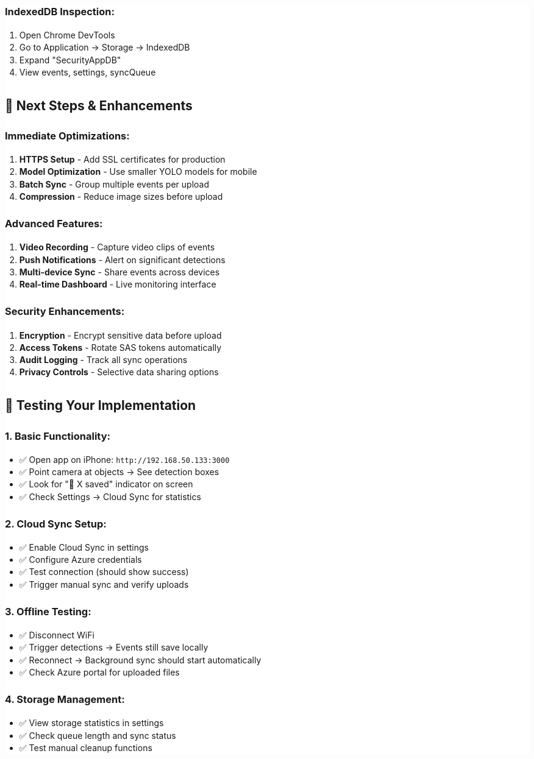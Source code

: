 ### **IndexedDB Inspection**:
1. Open Chrome DevTools
2. Go to Application → Storage → IndexedDB
3. Expand "SecurityAppDB"
4. View events, settings, syncQueue

## 🚀 Next Steps & Enhancements

### **Immediate Optimizations**:
1. **HTTPS Setup** - Add SSL certificates for production
2. **Model Optimization** - Use smaller YOLO models for mobile
3. **Batch Sync** - Group multiple events per upload
4. **Compression** - Reduce image sizes before upload

### **Advanced Features**:
1. **Video Recording** - Capture video clips of events
2. **Push Notifications** - Alert on significant detections
3. **Multi-device Sync** - Share events across devices
4. **Real-time Dashboard** - Live monitoring interface

### **Security Enhancements**:
1. **Encryption** - Encrypt sensitive data before upload
2. **Access Tokens** - Rotate SAS tokens automatically
3. **Audit Logging** - Track all sync operations
4. **Privacy Controls** - Selective data sharing options

## 📱 Testing Your Implementation

### **1. Basic Functionality**:
- ✅ Open app on iPhone: `http://192.168.50.133:3000`
- ✅ Point camera at objects → See detection boxes
- ✅ Look for "💾 X saved" indicator on screen
- ✅ Check Settings → Cloud Sync for statistics

### **2. Cloud Sync Setup**:
- ✅ Enable Cloud Sync in settings
- ✅ Configure Azure credentials
- ✅ Test connection (should show success)
- ✅ Trigger manual sync and verify uploads

### **3. Offline Testing**:
- ✅ Disconnect WiFi
- ✅ Trigger detections → Events still save locally
- ✅ Reconnect → Background sync should start automatically
- ✅ Check Azure portal for uploaded files

### **4. Storage Management**:
- ✅ View storage statistics in settings
- ✅ Check queue length and sync status
- ✅ Test manual cleanup functions
